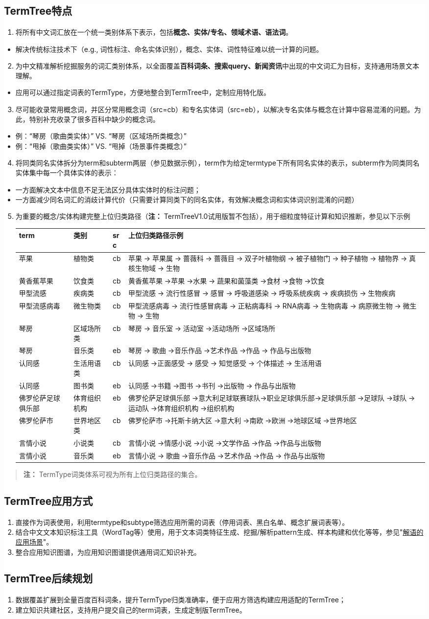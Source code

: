 ## TermTree特点

 1. 将所有中文词汇放在一个统一类别体系下表示，包括**概念、实体/专名、领域术语、语法词**。
- 解决传统标注技术下（e.g., 词性标注、命名实体识别），概念、实体、词性特征难以统一计算的问题。

 2. 为中文精准解析挖掘服务的词汇类别体系，以全面覆盖**百科词条、搜索query、新闻资讯**中出现的中文词汇为目标，支持通用场景文本理解。
 - 应用可以通过指定词表的TermType，方便地整合到TermTree中，定制应用特化版。

 3. 尽可能收录常用概念词，并区分常用概念词（src=cb）和专名实体词（src=eb），以解决专名实体与概念在计算中容易混淆的问题。为此，特别补充收录了很多百科中缺少的概念词。
 - 例：“琴房（歌曲类实体）” VS. “琴房（区域场所类概念）”
 - 例：“甩掉（歌曲类实体）” VS. “甩掉（场景事件类概念）”

 4. 将同类同名实体拆分为term和subterm两层（参见数据示例），term作为给定termtype下所有同名实体的表示，subterm作为同类同名实体集中每一个具体实体的表示：
 - 一方面解决文本中信息不足无法区分具体实体时的标注问题；
 - 一方面减少同名词汇的消歧计算代价（只需要计算同类下的同名实体，有效解决概念词和实体词识别混淆的问题）

 5. 为重要的概念/实体构建完整上位归类路径（**注：** TermTreeV1.0试用版暂不包括），用于细粒度特征计算和知识推断，参见以下示例

    | term | 类别| src| 上位归类路径示例 |
    |---|---|---|---|
    |苹果 | 植物类|cb|苹果 → 苹果属 → 蔷薇科 → 蔷薇目 → 双子叶植物纲 → 被子植物门 → 种子植物 → 植物界 → 真核生物域 → 生物|
    | 黄香蕉苹果| 饮食类|cb|黄香蕉苹果 →苹果 →水果 → 蔬果和菌藻类 →食材 →食物 →饮食|
    |甲型流感 | 疾病类|cb|甲型流感 → 流行性感冒 → 感冒 → 呼吸道感染 → 呼吸系统疾病 → 疾病损伤 → 生物疾病|
    |甲型流感病毒| 微生物类|cb|甲型流感病毒 → 流行性感冒病毒 → 正粘病毒科 → RNA病毒 → 生物病毒 → 病原微生物 → 微生物 → 生物|
    |琴房| 区域场所类|cb|琴房 → 音乐室 → 活动室 →活动场所 →区域场所|
    |琴房| 音乐类|eb|琴房 → 歌曲 →音乐作品 →艺术作品 →作品 → 作品与出版物|
    |认同感 | 生活用语类|cb|认同感 →正面感受 → 感受 → 知觉感受 → 个体描述  → 生活用语|
    | 认同感| 图书类|eb|认同感 →书籍 →图书 →书刊 →出版物 → 作品与出版物|
    |佛罗伦萨足球俱乐部| 体育组织机构|eb|佛罗伦萨足球俱乐部 →意大利足球联赛球队→职业足球俱乐部→足球俱乐部 →足球队 →球队 →运动队 →体育组织机构 →组织机构|
    |佛罗伦萨市 | 世界地区类|cb|佛罗伦萨市 →托斯卡纳大区 →意大利 →南欧 →欧洲 →地球区域 →世界地区|
    |言情小说 | 小说类|cb|言情小说 →情感小说 →小说 →文学作品 →作品 →作品与出版物|
    | 言情小说| 音乐类|eb|言情小说 → 歌曲 →音乐作品 →艺术作品 →作品 → 作品与出版物|
> **注：** TermType词类体系可视为所有上位归类路径的集合。

## TermTree应用方式

1. 直接作为词表使用，利用termtype和subtype筛选应用所需的词表（停用词表、黑白名单、概念扩展词表等）。
2. 结合中文文本知识标注工具（WordTag等）使用，用于文本词类特征生成、挖掘/解析pattern生成、样本构建和优化等等，参见"[解语的应用场景](../)"。
3. 整合应用知识图谱，为应用知识图谱提供通用词汇知识补充。

## TermTree后续规划

1. 数据覆盖扩展到全量百度百科词条，提升TermType归类准确率，便于应用方筛选构建应用适配的TermTree；
2. 建立知识共建社区，支持用户提交自己的term词表，生成定制版TermTree。
